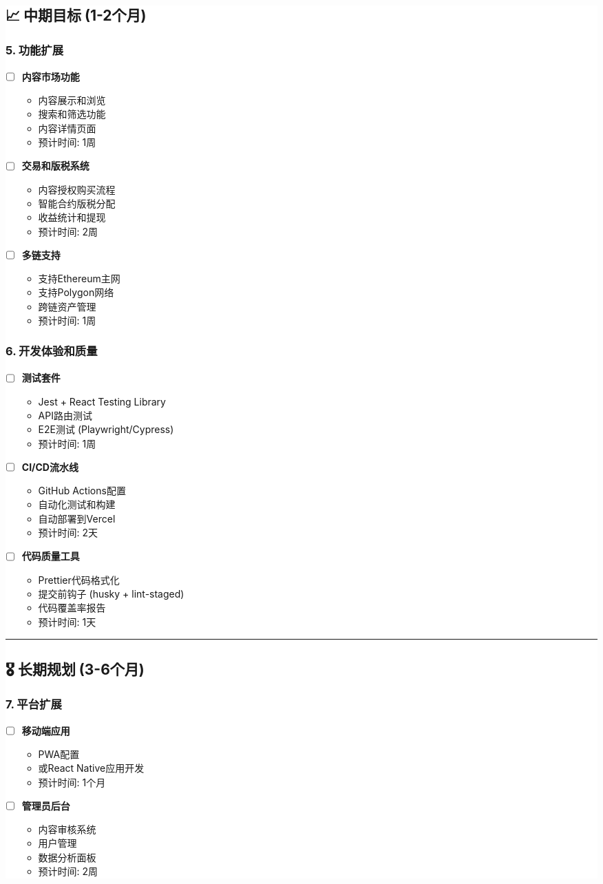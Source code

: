 
## 📈 中期目标 (1-2个月)

### 5. 功能扩展
- [ ] **内容市场功能**
  - 内容展示和浏览
  - 搜索和筛选功能
  - 内容详情页面
  - 预计时间: 1周

- [ ] **交易和版税系统**
  - 内容授权购买流程
  - 智能合约版税分配
  - 收益统计和提现
  - 预计时间: 2周

- [ ] **多链支持**
  - 支持Ethereum主网
  - 支持Polygon网络
  - 跨链资产管理
  - 预计时间: 1周

### 6. 开发体验和质量
- [ ] **测试套件**
  - Jest + React Testing Library
  - API路由测试
  - E2E测试 (Playwright/Cypress)
  - 预计时间: 1周

- [ ] **CI/CD流水线**
  - GitHub Actions配置
  - 自动化测试和构建
  - 自动部署到Vercel
  - 预计时间: 2天

- [ ] **代码质量工具**
  - Prettier代码格式化
  - 提交前钩子 (husky + lint-staged)
  - 代码覆盖率报告
  - 预计时间: 1天

---

## 🎖️ 长期规划 (3-6个月)

### 7. 平台扩展
- [ ] **移动端应用**
  - PWA配置
  - 或React Native应用开发
  - 预计时间: 1个月

- [ ] **管理员后台**
  - 内容审核系统
  - 用户管理
  - 数据分析面板
  - 预计时间: 2周
